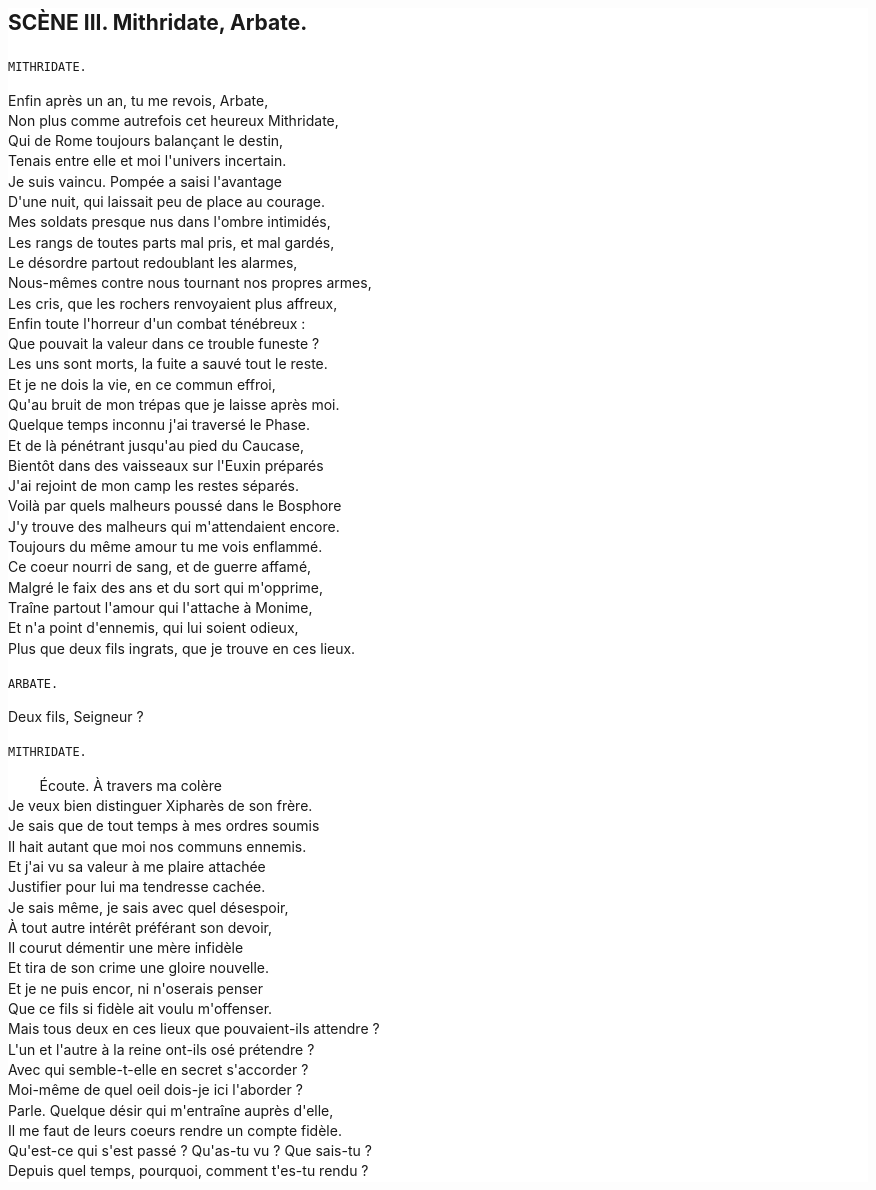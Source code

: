 
## SCÈNE III. Mithridate, Arbate.

    MITHRIDATE.
Enfin après un an, tu me revois, Arbate,  
Non plus comme autrefois cet heureux Mithridate,  
Qui de Rome toujours balançant le destin,  
Tenais entre elle et moi l'univers incertain.  
Je suis vaincu. Pompée a saisi l'avantage  
D'une nuit, qui laissait peu de place au courage.  
Mes soldats presque nus dans l'ombre intimidés,  
Les rangs de toutes parts mal pris, et mal gardés,  
Le désordre partout redoublant les alarmes,  
Nous-mêmes contre nous tournant nos propres armes,  
Les cris, que les rochers renvoyaient plus affreux,  
Enfin toute l'horreur d'un combat ténébreux :  
Que pouvait la valeur dans ce trouble funeste ?  
Les uns sont morts, la fuite a sauvé tout le reste.  
Et je ne dois la vie, en ce commun effroi,  
Qu'au bruit de mon trépas que je laisse après moi.  
Quelque temps inconnu j'ai traversé le Phase.  
Et de là pénétrant jusqu'au pied du Caucase,  
Bientôt dans des vaisseaux sur l'Euxin préparés  
J'ai rejoint de mon camp les restes séparés.  
Voilà par quels malheurs poussé dans le Bosphore  
J'y trouve des malheurs qui m'attendaient encore.  
Toujours du même amour tu me vois enflammé.  
Ce coeur nourri de sang, et de guerre affamé,  
Malgré le faix des ans et du sort qui m'opprime,  
Traîne partout l'amour qui l'attache à Monime,  
Et n'a point d'ennemis, qui lui soient odieux,  
Plus que deux fils ingrats, que je trouve en ces lieux.  

    ARBATE.
Deux fils, Seigneur ?  

    MITHRIDATE.
        Écoute. À travers ma colère  
Je veux bien distinguer Xipharès de son frère.  
Je sais que de tout temps à mes ordres soumis  
Il hait autant que moi nos communs ennemis.  
Et j'ai vu sa valeur à me plaire attachée  
Justifier pour lui ma tendresse cachée.  
Je sais même, je sais avec quel désespoir,  
À tout autre intérêt préférant son devoir,  
Il courut démentir une mère infidèle  
Et tira de son crime une gloire nouvelle.  
Et je ne puis encor, ni n'oserais penser  
Que ce fils si fidèle ait voulu m'offenser.  
Mais tous deux en ces lieux que pouvaient-ils attendre ?  
L'un et l'autre à la reine ont-ils osé prétendre ?  
Avec qui semble-t-elle en secret s'accorder ?  
Moi-même de quel oeil dois-je ici l'aborder ?  
Parle. Quelque désir qui m'entraîne auprès d'elle,  
Il me faut de leurs coeurs rendre un compte fidèle.  
Qu'est-ce qui s'est passé ? Qu'as-tu vu ? Que sais-tu ?  
Depuis quel temps, pourquoi, comment t'es-tu rendu ?  
